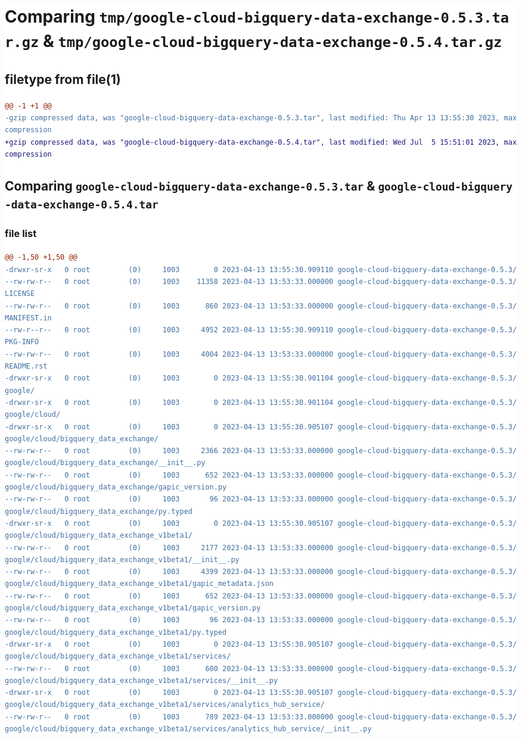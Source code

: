 # Comparing `tmp/google-cloud-bigquery-data-exchange-0.5.3.tar.gz` & `tmp/google-cloud-bigquery-data-exchange-0.5.4.tar.gz`

## filetype from file(1)

```diff
@@ -1 +1 @@
-gzip compressed data, was "google-cloud-bigquery-data-exchange-0.5.3.tar", last modified: Thu Apr 13 13:55:30 2023, max compression
+gzip compressed data, was "google-cloud-bigquery-data-exchange-0.5.4.tar", last modified: Wed Jul  5 15:51:01 2023, max compression
```

## Comparing `google-cloud-bigquery-data-exchange-0.5.3.tar` & `google-cloud-bigquery-data-exchange-0.5.4.tar`

### file list

```diff
@@ -1,50 +1,50 @@
-drwxr-sr-x   0 root         (0)     1003        0 2023-04-13 13:55:30.909110 google-cloud-bigquery-data-exchange-0.5.3/
--rw-rw-r--   0 root         (0)     1003    11358 2023-04-13 13:53:33.000000 google-cloud-bigquery-data-exchange-0.5.3/LICENSE
--rw-rw-r--   0 root         (0)     1003      860 2023-04-13 13:53:33.000000 google-cloud-bigquery-data-exchange-0.5.3/MANIFEST.in
--rw-r--r--   0 root         (0)     1003     4952 2023-04-13 13:55:30.909110 google-cloud-bigquery-data-exchange-0.5.3/PKG-INFO
--rw-rw-r--   0 root         (0)     1003     4004 2023-04-13 13:53:33.000000 google-cloud-bigquery-data-exchange-0.5.3/README.rst
-drwxr-sr-x   0 root         (0)     1003        0 2023-04-13 13:55:30.901104 google-cloud-bigquery-data-exchange-0.5.3/google/
-drwxr-sr-x   0 root         (0)     1003        0 2023-04-13 13:55:30.901104 google-cloud-bigquery-data-exchange-0.5.3/google/cloud/
-drwxr-sr-x   0 root         (0)     1003        0 2023-04-13 13:55:30.905107 google-cloud-bigquery-data-exchange-0.5.3/google/cloud/bigquery_data_exchange/
--rw-rw-r--   0 root         (0)     1003     2366 2023-04-13 13:53:33.000000 google-cloud-bigquery-data-exchange-0.5.3/google/cloud/bigquery_data_exchange/__init__.py
--rw-rw-r--   0 root         (0)     1003      652 2023-04-13 13:53:33.000000 google-cloud-bigquery-data-exchange-0.5.3/google/cloud/bigquery_data_exchange/gapic_version.py
--rw-rw-r--   0 root         (0)     1003       96 2023-04-13 13:53:33.000000 google-cloud-bigquery-data-exchange-0.5.3/google/cloud/bigquery_data_exchange/py.typed
-drwxr-sr-x   0 root         (0)     1003        0 2023-04-13 13:55:30.905107 google-cloud-bigquery-data-exchange-0.5.3/google/cloud/bigquery_data_exchange_v1beta1/
--rw-rw-r--   0 root         (0)     1003     2177 2023-04-13 13:53:33.000000 google-cloud-bigquery-data-exchange-0.5.3/google/cloud/bigquery_data_exchange_v1beta1/__init__.py
--rw-rw-r--   0 root         (0)     1003     4399 2023-04-13 13:53:33.000000 google-cloud-bigquery-data-exchange-0.5.3/google/cloud/bigquery_data_exchange_v1beta1/gapic_metadata.json
--rw-rw-r--   0 root         (0)     1003      652 2023-04-13 13:53:33.000000 google-cloud-bigquery-data-exchange-0.5.3/google/cloud/bigquery_data_exchange_v1beta1/gapic_version.py
--rw-rw-r--   0 root         (0)     1003       96 2023-04-13 13:53:33.000000 google-cloud-bigquery-data-exchange-0.5.3/google/cloud/bigquery_data_exchange_v1beta1/py.typed
-drwxr-sr-x   0 root         (0)     1003        0 2023-04-13 13:55:30.905107 google-cloud-bigquery-data-exchange-0.5.3/google/cloud/bigquery_data_exchange_v1beta1/services/
--rw-rw-r--   0 root         (0)     1003      600 2023-04-13 13:53:33.000000 google-cloud-bigquery-data-exchange-0.5.3/google/cloud/bigquery_data_exchange_v1beta1/services/__init__.py
-drwxr-sr-x   0 root         (0)     1003        0 2023-04-13 13:55:30.905107 google-cloud-bigquery-data-exchange-0.5.3/google/cloud/bigquery_data_exchange_v1beta1/services/analytics_hub_service/
--rw-rw-r--   0 root         (0)     1003      789 2023-04-13 13:53:33.000000 google-cloud-bigquery-data-exchange-0.5.3/google/cloud/bigquery_data_exchange_v1beta1/services/analytics_hub_service/__init__.py
```